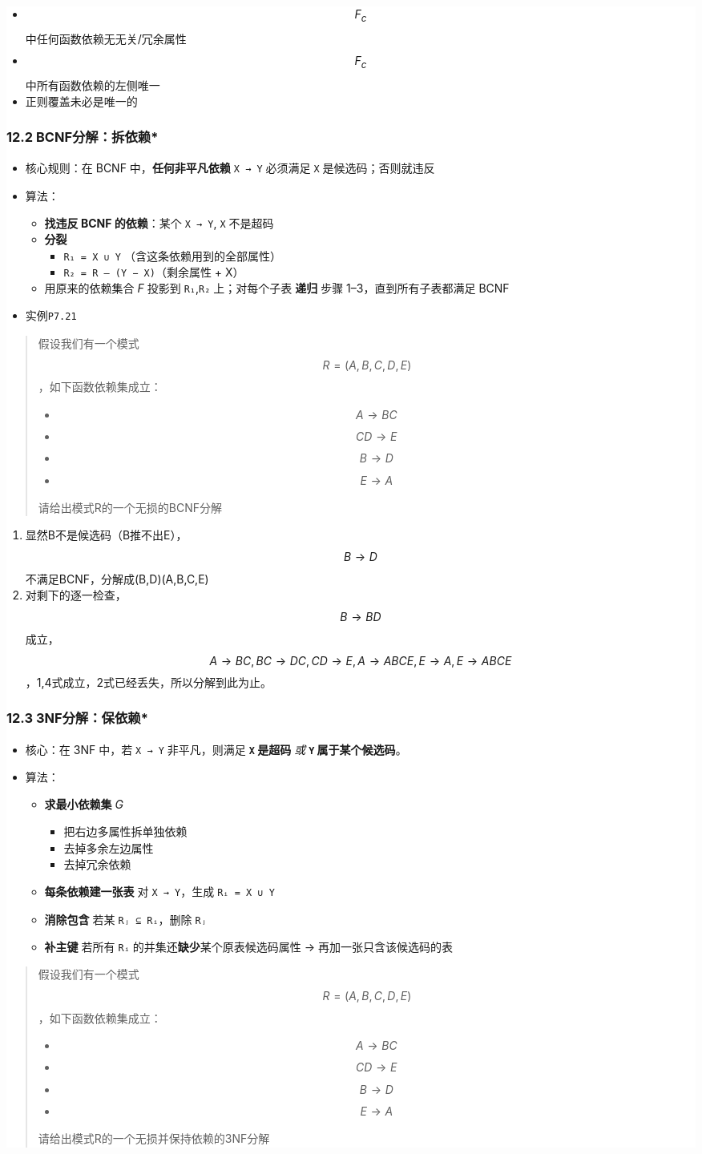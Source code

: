   + $$F_c$$中任何函数依赖无无关/冗余属性
  + $$F_c$$中所有函数依赖的左侧唯一
  + 正则覆盖未必是唯一的

### 12.2 BCNF分解：拆依赖*

+ 核心规则：在 BCNF 中，**任何非平凡依赖** `X → Y` 必须满足 `X` 是候选码；否则就违反

+ 算法：

  + **找违反 BCNF 的依赖**：某个 `X → Y`, `X` 不是超码
  + **分裂**
    - `R₁ = X ∪ Y`     （含这条依赖用到的全部属性）
    - `R₂ = R – (Y − X)`（剩余属性 + X）
  + 用原来的依赖集合 *F* 投影到 `R₁`,`R₂` 上；对每个子表 **递归** 步骤 1–3，直到所有子表都满足 BCNF

+ 实例`P7.21`

>假设我们有一个模式$$R= (A, B, C, D, E)$$ ，如下函数依赖集成立：
>
>+ $$A \to BC$$
>+ $$CD \to E$$
>+ $$B \to D$$
>+ $$E \to A$$
>
>请给出模式R的一个无损的BCNF分解

1. 显然B不是候选码（B推不出E），$$B\to D$$不满足BCNF，分解成(B,D)(A,B,C,E)
2. 对剩下的逐一检查，$$B \to BD$$成立，$$A\to BC,BC \to DC, CD \to E, A \to ABCE, E \to A, E \to ABCE$$，1,4式成立，2式已经丢失，所以分解到此为止。

### 12.3 3NF分解：保依赖*

+ 核心：在 3NF 中，若 `X → Y` 非平凡，则满足 **`X` 是超码** *或* **`Y` 属于某个候选码**。

+ 算法：

  + **求最小依赖集** *G*

    - 把右边多属性拆单独依赖
    - 去掉多余左边属性
    - 去掉冗余依赖

  + **每条依赖建一张表**
     对 `X → Y`，生成 `Rᵢ = X ∪ Y`

  + **消除包含**
     若某 `Rⱼ ⊆ Rᵢ`，删除 `Rⱼ`

  + **补主键**
     若所有 `Rᵢ` 的并集还**缺少**某个原表候选码属性 → 再加一张只含该候选码的表

> 假设我们有一个模式$$R= (A, B, C, D, E)$$ ，如下函数依赖集成立：
>
> + $$A \to BC$$
> + $$CD \to E$$
> + $$B \to D$$
> + $$E \to A$$
>
> 请给出模式R的一个无损并保持依赖的3NF分解
